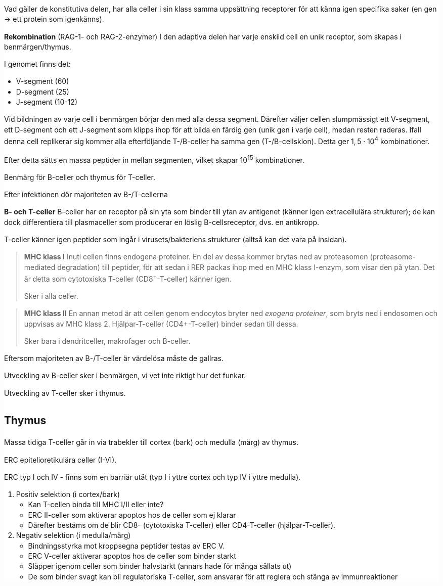Vad gäller de konstitutiva delen, har alla celler i sin klass samma uppsättning receptorer för att känna igen specifika saker (en gen -> ett protein som igenkänns).

**Rekombination** (RAG-1- och RAG-2-enzymer)
I den adaptiva delen har varje enskild cell en unik receptor, som skapas i benmärgen/thymus.

I genomet finns det:
- V-segment (60)
- D-segment (25)
- J-segment (10-12)

Vid bildningen av varje cell i benmärgen börjar den med alla dessa segment. Därefter väljer cellen slumpmässigt ett V-segment, ett D-segment och ett J-segment som klipps ihop för att bilda en färdig gen (unik gen i varje cell), medan resten raderas. Ifall denna cell replikerar sig kommer alla efterföljande T-/B-celler ha samma gen (T-/B-cellsklon). Detta ger $1,5\cdot 10^4$ kombinationer.

Efter detta sätts en massa peptider in mellan segmenten, vilket skapar $10^{15}$ kombinationer.

Benmärg för B-celler och thymus för T-celler.

Efter infektionen dör majoriteten av B-/T-cellerna 

**B- och T-celler**
B-celler har en receptor på sin yta som binder till ytan av antigenet (känner igen extracellulära strukturer); de kan dock differentiera till plasmaceller som producerar en löslig B-cellsreceptor, dvs. en antikropp.

T-celler känner igen peptider som ingår i virusets/bakteriens strukturer (alltså kan det vara på insidan).

> **MHC klass I**
> Inuti cellen finns endogena proteiner. En del av dessa kommer brytas ned av proteasomen (proteasome-mediated degradation) till peptider, för att sedan i RER packas ihop med en MHC klass I-enzym, som visar den på ytan. Det är detta som cytotoxiska T-celler ($\text{CD8}^{+}$-T-celler) känner igen.
>
> Sker i alla celler.

> **MHC klass II**
> En annan metod är att cellen genom endocytos bryter ned *exogena proteiner*, som bryts ned i endosomen och uppvisas av MHC klass 2. Hjälpar-T-celler (CD4+-T-celler) binder sedan till dessa.
>
> Sker bara i dendritceller, makrofager och B-celler.

Eftersom majoriteten av B-/T-celler är värdelösa måste de gallras.

Utveckling av B-celler sker i benmärgen, vi vet inte riktigt hur det funkar.

Utveckling av T-celler sker i thymus.
## Thymus
Massa tidiga T-celler går in via trabekler till cortex (bark) och medulla (märg) av thymus.

ERC epitelioretikulära celler (I-VI).

ERC typ I och IV - finns som en barriär utåt (typ I i yttre cortex och typ IV i yttre medulla).

1. Positiv selektion (i cortex/bark)
	- Kan T-cellen binda till MHC I/II eller inte?
	- ERC II-celler som aktiverar apoptos hos de celler som ej klarar
	- Därefter bestäms om de blir CD8- (cytotoxiska T-celler) eller CD4-T-celler (hjälpar-T-celler).
2. Negativ selektion (i medulla/märg)
	- Bindningsstyrka mot kroppsegna peptider testas av ERC V.
	- ERC V-celler aktiverar apoptos hos de celler som binder starkt
	- Släpper igenom celler som binder halvstarkt (annars hade för många sållats ut)
	- De som binder svagt kan bli regulatoriska T-celler, som ansvarar för att reglera och stänga av immunreaktioner
